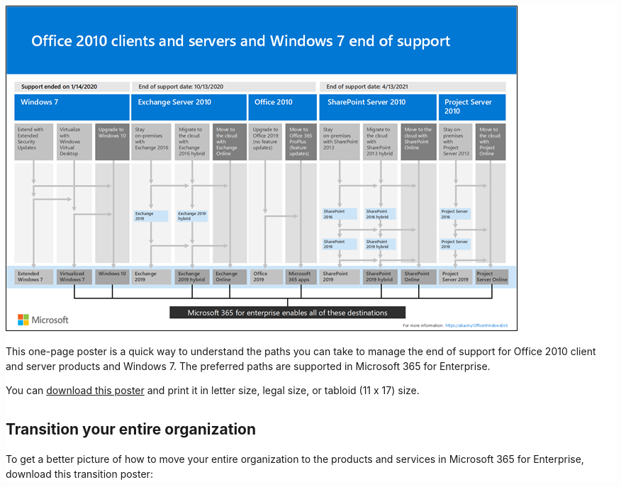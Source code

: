 [![Image showing the options for the end of support for Office 2010 clients and servers and Windows 7.](../media/microsoft-365-overview/office2010-windows7-end-of-support.png)](https://download.microsoft.com/download/2/7/d/27da4118-32ae-4ffe-90d8-a61e7c895ba0/Office2010Windows7EndOfSupport.pdf)

This one-page poster is a quick way to understand the paths you can take to manage the end of support for Office 2010 client and server products and Windows 7. The preferred paths are supported in Microsoft 365 for Enterprise.

You can [download this poster](https://download.microsoft.com/download/2/7/d/27da4118-32ae-4ffe-90d8-a61e7c895ba0/Office2010Windows7EndOfSupport.pdf) and print it in letter size, legal size, or tabloid (11 x 17) size.

## Transition your entire organization

To get a better picture of how to move your entire organization to the products and services in Microsoft 365 for Enterprise, download this transition poster:
